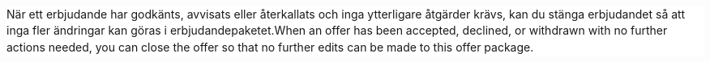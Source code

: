 <span data-ttu-id="9e5fc-188">När ett erbjudande har godkänts, avvisats eller återkallats och inga ytterligare åtgärder krävs, kan du stänga erbjudandet så att inga fler ändringar kan göras i erbjudandepaketet.</span><span class="sxs-lookup"><span data-stu-id="9e5fc-188">When an offer has been accepted, declined, or withdrawn with no further actions needed, you can close the offer so that no further edits can be made to this offer package.</span></span>
